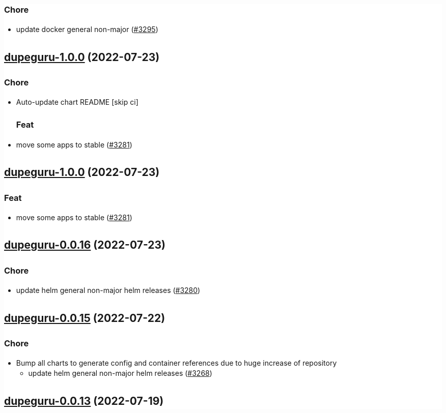 ### Chore

- update docker general non-major ([#3295](https://github.com/truecharts/apps/issues/3295))




## [dupeguru-1.0.0](https://github.com/truecharts/apps/compare/dupeguru-0.0.15...dupeguru-1.0.0) (2022-07-23)

### Chore

- Auto-update chart README [skip ci]

  ### Feat

- move some apps to stable ([#3281](https://github.com/truecharts/apps/issues/3281))




## [dupeguru-1.0.0](https://github.com/truecharts/apps/compare/dupeguru-0.0.15...dupeguru-1.0.0) (2022-07-23)

### Feat

- move some apps to stable ([#3281](https://github.com/truecharts/apps/issues/3281))




## [dupeguru-0.0.16](https://github.com/truecharts/apps/compare/dupeguru-0.0.15...dupeguru-0.0.16) (2022-07-23)

### Chore

- update helm general non-major helm releases ([#3280](https://github.com/truecharts/apps/issues/3280))




## [dupeguru-0.0.15](https://github.com/truecharts/apps/compare/dupeguru-0.0.13...dupeguru-0.0.15) (2022-07-22)

### Chore

- Bump all charts to generate config and container references due to huge increase of repository
  - update helm general non-major helm releases ([#3268](https://github.com/truecharts/apps/issues/3268))



## [dupeguru-0.0.13](https://github.com/truecharts/apps/compare/dupeguru-0.0.12...dupeguru-0.0.13) (2022-07-19)
